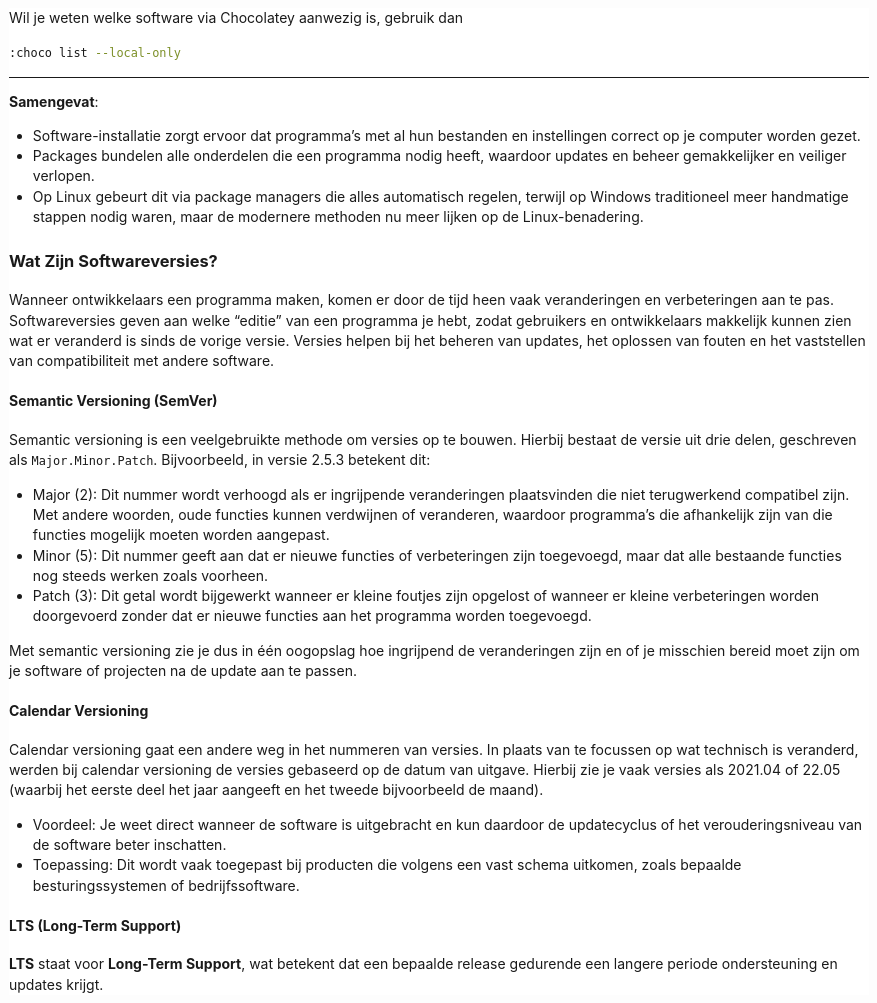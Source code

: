 Wil je weten welke software via Chocolatey aanwezig is, gebruik dan
```bash
:choco list --local-only
```

---

**Samengevat**:
- Software-installatie zorgt ervoor dat programma’s met al hun bestanden en instellingen correct op je computer worden gezet.
- Packages bundelen alle onderdelen die een programma nodig heeft, waardoor updates en beheer gemakkelijker en veiliger verlopen.
- Op Linux gebeurt dit via package managers die alles automatisch regelen, terwijl op Windows traditioneel meer handmatige stappen nodig waren, maar de modernere methoden nu meer lijken op de Linux-benadering.




### Wat Zijn Softwareversies?

Wanneer ontwikkelaars een programma maken, komen er door de tijd heen vaak veranderingen en verbeteringen aan te pas. Softwareversies geven aan welke “editie” van een programma je hebt, zodat gebruikers en ontwikkelaars makkelijk kunnen zien wat er veranderd is sinds de vorige versie. Versies helpen bij het beheren van updates, het oplossen van fouten en het vaststellen van compatibiliteit met andere software.

#### Semantic Versioning (SemVer)
Semantic versioning is een veelgebruikte methode om versies op te bouwen. Hierbij bestaat de versie uit drie delen, geschreven als `Major.Minor.Patch`. Bijvoorbeeld, in versie 2.5.3 betekent dit:
- Major (2): Dit nummer wordt verhoogd als er ingrijpende veranderingen plaatsvinden die niet terugwerkend compatibel zijn. Met andere woorden, oude functies kunnen verdwijnen of veranderen, waardoor programma’s die afhankelijk zijn van die functies mogelijk moeten worden aangepast.
- Minor (5): Dit nummer geeft aan dat er nieuwe functies of verbeteringen zijn toegevoegd, maar dat alle bestaande functies nog steeds werken zoals voorheen.
- Patch (3): Dit getal wordt bijgewerkt wanneer er kleine foutjes zijn opgelost of wanneer er kleine verbeteringen worden doorgevoerd zonder dat er nieuwe functies aan het programma worden toegevoegd.

Met semantic versioning zie je dus in één oogopslag hoe ingrijpend de veranderingen zijn en of je misschien bereid moet zijn om je software of projecten na de update aan te passen.

#### Calendar Versioning
Calendar versioning gaat een andere weg in het nummeren van versies. In plaats van te focussen op wat technisch is veranderd, werden bij calendar versioning de versies gebaseerd op de datum van uitgave. Hierbij zie je vaak versies als 2021.04 of 22.05 (waarbij het eerste deel het jaar aangeeft en het tweede bijvoorbeeld de maand).
- Voordeel: Je weet direct wanneer de software is uitgebracht en kun daardoor de updatecyclus of het verouderingsniveau van de software beter inschatten.
- Toepassing: Dit wordt vaak toegepast bij producten die volgens een vast schema uitkomen, zoals bepaalde besturingssystemen of bedrijfssoftware.

#### LTS (Long-Term Support)
**LTS** staat voor **Long-Term Support**, wat betekent dat een bepaalde release gedurende een langere periode ondersteuning en updates krijgt.
